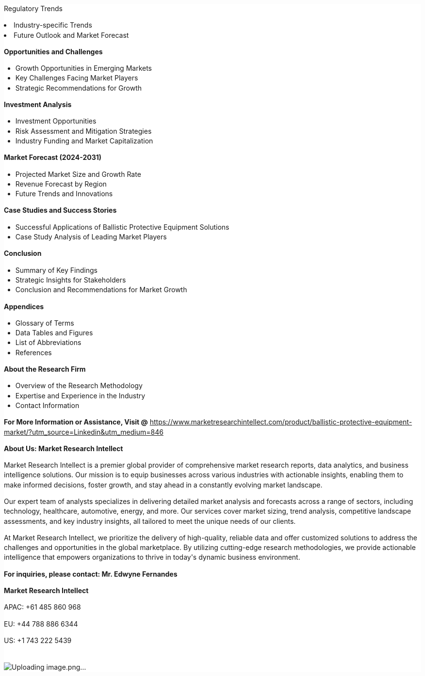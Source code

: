 Regulatory Trends</li><li>Industry-specific Trends</li><li>Future Outlook and Market Forecast</li></ul><p><strong>Opportunities and Challenges</strong></p><ul><li>Growth Opportunities in Emerging Markets</li><li>Key Challenges Facing Market Players</li><li>Strategic Recommendations for Growth</li></ul><p><strong>Investment Analysis</strong></p><ul><li>Investment Opportunities</li><li>Risk Assessment and Mitigation Strategies</li><li>Industry Funding and Market Capitalization</li></ul><p><strong>Market Forecast (2024-2031)</strong></p><ul><li>Projected Market Size and Growth Rate</li><li>Revenue Forecast by Region</li><li>Future Trends and Innovations</li></ul><p><strong>Case Studies and Success Stories</strong></p><ul><li>Successful Applications of Ballistic Protective Equipment Solutions</li><li>Case Study Analysis of Leading Market Players</li></ul><p><strong>Conclusion</strong></p><ul><li>Summary of Key Findings</li><li>Strategic Insights for Stakeholders</li><li>Conclusion and Recommendations for Market Growth</li></ul><p><strong>Appendices</strong></p><ul><li>Glossary of Terms</li><li>Data Tables and Figures</li><li>List of Abbreviations</li><li>References</li></ul><p><strong>About the Research Firm</strong></p><ul><li>Overview of the Research Methodology</li><li>Expertise and Experience in the Industry</li><li>Contact Information</li></ul></div><div class="article-main__content" data-test-id="publishing-text-block"><p><span class="font-[700]"><strong>For More Information or Assistance, Visit @</strong>&nbsp;<a href="https://www.marketresearchintellect.com/product/ballistic-protective-equipment-market/?utm_source=Linkedin&utm_medium=846">https://www.marketresearchintellect.com/product/ballistic-protective-equipment-market/?utm_source=Linkedin&utm_medium=846</a></span></p><p><strong>About Us: Market Research Intellect</strong></p><p>Market Research Intellect is a premier global provider of comprehensive market research reports, data analytics, and business intelligence solutions. Our mission is to equip businesses across various industries with actionable insights, enabling them to make informed decisions, foster growth, and stay ahead in a constantly evolving market landscape.</p><p>Our expert team of analysts specializes in delivering detailed market analysis and forecasts across a range of sectors, including technology, healthcare, automotive, energy, and more. Our services cover market sizing, trend analysis, competitive landscape assessments, and key industry insights, all tailored to meet the unique needs of our clients.</p><p>At Market Research Intellect, we prioritize the delivery of high-quality, reliable data and offer customized solutions to address the challenges and opportunities in the global marketplace. By utilizing cutting-edge research methodologies, we provide actionable intelligence that empowers organizations to thrive in today's dynamic business environment.</p><p><strong>For inquiries, please contact: Mr. Edwyne Fernandes</strong></p><p><strong>Market Research Intellect</strong></p><p>APAC: +61 485 860 968</p><p>EU: +44 788 886 6344</p><p>US: +1 743 222 5439</p></div><div class="article-main__content" data-test-id="publishing-text-block">&nbsp;</div>
![Uploading image.png…]()
